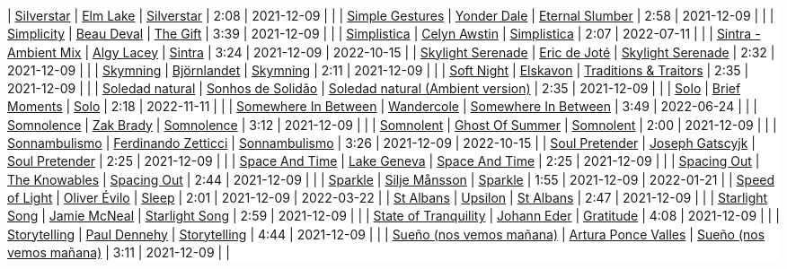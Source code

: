 | [Silverstar](https://open.spotify.com/track/5Gcrk6EV2cErGfyBsz9sVF) | [Elm Lake](https://open.spotify.com/artist/5PWrgM1uXWZwpK2rIQtX36) | [Silverstar](https://open.spotify.com/album/5bIFCJp1sNpoik82ui7CUE) | 2:08 | 2021-12-09 |  |
| [Simple Gestures](https://open.spotify.com/track/0mDOLrtw3BiHeGfv4J0KA2) | [Yonder Dale](https://open.spotify.com/artist/4EEGhKKHmkHT31LAlDnXfb) | [Eternal Slumber](https://open.spotify.com/album/21Dtw5RPCrdPVsj3RuaxC1) | 2:58 | 2021-12-09 |  |
| [Simplicity](https://open.spotify.com/track/1BYHA0Mfycu07N6t8lQnpW) | [Beau Deval](https://open.spotify.com/artist/3a31qhW1nKIv7BCkNlmdMQ) | [The Gift](https://open.spotify.com/album/6vuNm2mA7rmAuiFC8Sj9pU) | 3:39 | 2021-12-09 |  |
| [Simplistica](https://open.spotify.com/track/6ZOmpmAGA1nM53YEvq8eLk) | [Celyn Awstin](https://open.spotify.com/artist/49ZdvwQyfD07dsEPH4LhTk) | [Simplistica](https://open.spotify.com/album/15GH2ZI0qwAeMTQdYI5VXx) | 2:07 | 2022-07-11 |  |
| [Sintra \- Ambient Mix](https://open.spotify.com/track/6Jvp6beybIW9umUJkjkWXV) | [Algy Lacey](https://open.spotify.com/artist/4FOaoaFSozNtPQFy8O8t48) | [Sintra](https://open.spotify.com/album/1HsKGoWJ7EJ6M8JvGnat04) | 3:24 | 2021-12-09 | 2022-10-15 |
| [Skylight Serenade](https://open.spotify.com/track/1cLSDdOaUDZyZ0mB0RSvYl) | [Eric de Joté](https://open.spotify.com/artist/0JEX9uWA6GolbCcaqfD6rL) | [Skylight Serenade](https://open.spotify.com/album/4gLieePxzKIUqKSPiteKd0) | 2:32 | 2021-12-09 |  |
| [Skymning](https://open.spotify.com/track/1nP7LJuu4QMet7xKll1gVh) | [Björnlandet](https://open.spotify.com/artist/5u5mZ8WatCUPXwXfFePPSz) | [Skymning](https://open.spotify.com/album/4FTompXigT36dvBOx8vU5J) | 2:11 | 2021-12-09 |  |
| [Soft Night](https://open.spotify.com/track/5hAsWMGQXBjDjYMoIlP9Ak) | [Elskavon](https://open.spotify.com/artist/5vDfVxwAH8ANpuIKKxfOeq) | [Traditions & Traitors](https://open.spotify.com/album/2exRntMmxw6A5AQoNiIG3f) | 2:35 | 2021-12-09 |  |
| [Soledad natural](https://open.spotify.com/track/6rNvJRr2yErh0cRjMq7scQ) | [Sonhos de Solidão](https://open.spotify.com/artist/5u54CVdeb9o3uVJjigbrWS) | [Soledad natural \(Ambient version\)](https://open.spotify.com/album/0uWYghjpGDOUZ5kw9jUIZN) | 2:35 | 2021-12-09 |  |
| [Solo](https://open.spotify.com/track/3d7eF49gLIxdOo6plwr6kP) | [Brief Moments](https://open.spotify.com/artist/20hwQJcC00dL9lcpmaoiXF) | [Solo](https://open.spotify.com/album/71DeeYazwxnzRgvBHY2rEl) | 2:18 | 2022-11-11 |  |
| [Somewhere In Between](https://open.spotify.com/track/1F10yAIn8aqtAwZoMMffFq) | [Wandercole](https://open.spotify.com/artist/4Lq1sOwDD8WfE4kgm7yZn4) | [Somewhere In Between](https://open.spotify.com/album/25x9r2SewSxoucruN6we4Y) | 3:49 | 2022-06-24 |  |
| [Somnolence](https://open.spotify.com/track/2T9BgAmZQT2dLqllKA5UPj) | [Zak Brady](https://open.spotify.com/artist/5sKrAIJIFlKVRkuFyG03aS) | [Somnolence](https://open.spotify.com/album/3wYmN89JOq65AStF3FqMjR) | 3:12 | 2021-12-09 |  |
| [Somnolent](https://open.spotify.com/track/6dogY6HwvahB2QPFZM0uV5) | [Ghost Of Summer](https://open.spotify.com/artist/2SQs5lwQifKBBhMDYnPZy8) | [Somnolent](https://open.spotify.com/album/5FiohTEKrMcULVMFlk37Ps) | 2:00 | 2021-12-09 |  |
| [Sonnambulismo](https://open.spotify.com/track/2Ud0BKOtLvXRFXXE6ikCKn) | [Ferdinando Zetticci](https://open.spotify.com/artist/4MLLLG0z38an4nXddu8R3O) | [Sonnambulismo](https://open.spotify.com/album/5B3eTHv5fTodn5cehEinJF) | 3:26 | 2021-12-09 | 2022-10-15 |
| [Soul Pretender](https://open.spotify.com/track/3MNLhJcidAO44dbDJyB2Vt) | [Joseph Gatscyjk](https://open.spotify.com/artist/68MDBlwUqOYTlNqDZUMH1t) | [Soul Pretender](https://open.spotify.com/album/6AzosJPRiJClS25TTX8kIQ) | 2:25 | 2021-12-09 |  |
| [Space And Time](https://open.spotify.com/track/2WlKoxl8hJiuOgKolOH3WR) | [Lake Geneva](https://open.spotify.com/artist/6CcMV3fTlrJ4ECazXDdOA9) | [Space And Time](https://open.spotify.com/album/5RpZBi2zTH4WjK7AWc5OzN) | 2:25 | 2021-12-09 |  |
| [Spacing Out](https://open.spotify.com/track/6L5crMBk3Sm1oB7GcGtmo1) | [The Knowables](https://open.spotify.com/artist/3L3ZWJ86I4ip3wn4zuDvrI) | [Spacing Out](https://open.spotify.com/album/5hE8ZK0cuu8oLp6K8uEtdP) | 2:44 | 2021-12-09 |  |
| [Sparkle](https://open.spotify.com/track/3a14Ywse8vF62KNc7zI4wW) | [Silje Månsson](https://open.spotify.com/artist/0kjvjrxeHcYCe2KZkYHqIu) | [Sparkle](https://open.spotify.com/album/3N2aAxQUp9v82RGS2NzMRu) | 1:55 | 2021-12-09 | 2022-01-21 |
| [Speed of Light](https://open.spotify.com/track/34BSd3iWTdJ38hhTxUP5vw) | [Oliver Évilo](https://open.spotify.com/artist/6pr16671AS8qchaPqDDM0Y) | [Sleep](https://open.spotify.com/album/1tFb4gpyJ8AxTbAyvgMOob) | 2:01 | 2021-12-09 | 2022-03-22 |
| [St Albans](https://open.spotify.com/track/5GBUaaYqPzsuqSQvwvD46g) | [Upsilon](https://open.spotify.com/artist/32zqABCKhd2sbF6HGT0pW2) | [St Albans](https://open.spotify.com/album/3GnvX2yoV5wEj9E670lPAs) | 2:47 | 2021-12-09 |  |
| [Starlight Song](https://open.spotify.com/track/6D1DLNT4FshLPwdiQ45rXu) | [Jamie McNeal](https://open.spotify.com/artist/74vNtY2P9DwQNltXVislIc) | [Starlight Song](https://open.spotify.com/album/0a81mgVUyef6JqS7DIPGb4) | 2:59 | 2021-12-09 |  |
| [State of Tranquility](https://open.spotify.com/track/1JFb0Na5vJFckCPOmrxPXR) | [Johann Eder](https://open.spotify.com/artist/0aCbxLi0ypSIj30oAT4T3o) | [Gratitude](https://open.spotify.com/album/2Mh5szpygzvrRi00d8iJlC) | 4:08 | 2021-12-09 |  |
| [Storytelling](https://open.spotify.com/track/2vVbuQJCiq6MfvmcQil2oW) | [Paul Dennehy](https://open.spotify.com/artist/5borNkYeud0HRvJWIdG3aM) | [Storytelling](https://open.spotify.com/album/5yB8ypsLT0ttxv0wSLM5IM) | 4:44 | 2021-12-09 |  |
| [Sueño \(nos vemos mañana\)](https://open.spotify.com/track/6ageUeraq8yY687IBlpeEF) | [Artura Ponce Valles](https://open.spotify.com/artist/1V3rUG8q0KGU4wPVS0LIq1) | [Sueño \(nos vemos mañana\)](https://open.spotify.com/album/1cv6KC1L2brsbH63ImADBK) | 3:11 | 2021-12-09 |  |